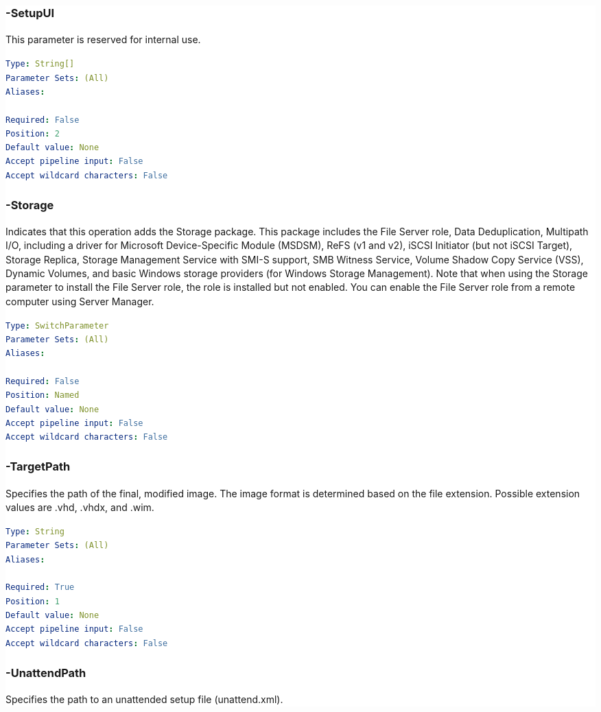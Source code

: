 ### -SetupUI
This parameter is reserved for internal use.

```yaml
Type: String[]
Parameter Sets: (All)
Aliases: 

Required: False
Position: 2
Default value: None
Accept pipeline input: False
Accept wildcard characters: False
```

### -Storage
Indicates that this operation adds the Storage package. This package includes the File Server role, Data Deduplication, Multipath I/O, including a driver for Microsoft Device-Specific Module (MSDSM), ReFS (v1 and v2), iSCSI Initiator (but not iSCSI Target), Storage Replica, Storage Management Service with SMI-S support, SMB Witness Service, Volume Shadow Copy Service (VSS), Dynamic Volumes, and basic Windows storage providers (for Windows Storage Management). Note that when using the Storage parameter to install the File Server role, the role is installed but not enabled. You can enable the File Server role from a remote computer using Server Manager.

```yaml
Type: SwitchParameter
Parameter Sets: (All)
Aliases: 

Required: False
Position: Named
Default value: None
Accept pipeline input: False
Accept wildcard characters: False
```

### -TargetPath
Specifies the path of the final, modified image. The image format is determined based on the file extension. Possible extension values are .vhd, .vhdx, and .wim.

```yaml
Type: String
Parameter Sets: (All)
Aliases: 

Required: True
Position: 1
Default value: None
Accept pipeline input: False
Accept wildcard characters: False
```

### -UnattendPath
Specifies the path to an unattended setup file (unattend.xml).

